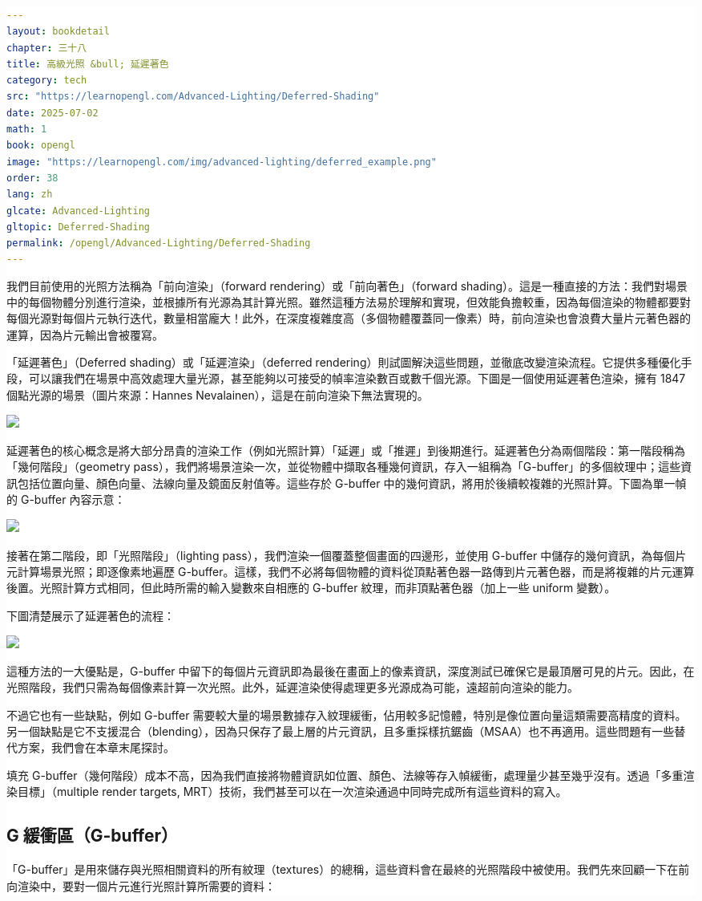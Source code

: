```yaml
---
layout: bookdetail
chapter: 三十八
title: 高級光照 &bull; 延遲著色
category: tech
src: "https://learnopengl.com/Advanced-Lighting/Deferred-Shading"
date: 2025-07-02
math: 1
book: opengl
image: "https://learnopengl.com/img/advanced-lighting/deferred_example.png"
order: 38
lang: zh
glcate: Advanced-Lighting
gltopic: Deferred-Shading
permalink: /opengl/Advanced-Lighting/Deferred-Shading
---
```


我們目前使用的光照方法稱為「前向渲染」（forward rendering）或「前向著色」（forward shading）。這是一種直接的方法：我們對場景中的每個物體分別進行渲染，並根據所有光源為其計算光照。雖然這種方法易於理解和實現，但效能負擔較重，因為每個渲染的物體都要對每個光源對每個片元執行迭代，數量相當龐大！此外，在深度複雜度高（多個物體覆蓋同一像素）時，前向渲染也會浪費大量片元著色器的運算，因為片元輸出會被覆寫。

「延遲著色」（Deferred shading）或「延遲渲染」（deferred rendering）則試圖解決這些問題，並徹底改變渲染流程。它提供多種優化手段，可以讓我們在場景中高效處理大量光源，甚至能夠以可接受的幀率渲染數百或數千個光源。下圖是一個使用延遲著色渲染，擁有 1847 個點光源的場景（圖片來源：Hannes Nevalainen），這是在前向渲染下無法實現的。

![](https://learnopengl.com/img/advanced-lighting/deferred_example.png)

延遲著色的核心概念是將大部分昂貴的渲染工作（例如光照計算）「延遲」或「推遲」到後期進行。延遲著色分為兩個階段：第一階段稱為「幾何階段」（geometry pass），我們將場景渲染一次，並從物體中擷取各種幾何資訊，存入一組稱為「G-buffer」的多個紋理中；這些資訊包括位置向量、顏色向量、法線向量及鏡面反射值等。這些存於 G-buffer 中的幾何資訊，將用於後續較複雜的光照計算。下圖為單一幀的 G-buffer 內容示意：

![](https://learnopengl.com/img/advanced-lighting/deferred_g_buffer.png)

接著在第二階段，即「光照階段」（lighting pass），我們渲染一個覆蓋整個畫面的四邊形，並使用 G-buffer 中儲存的幾何資訊，為每個片元計算場景光照；即逐像素地遍歷 G-buffer。這樣，我們不必將每個物體的資料從頂點著色器一路傳到片元著色器，而是將複雜的片元運算後置。光照計算方式相同，但此時所需的輸入變數來自相應的 G-buffer 紋理，而非頂點著色器（加上一些 uniform 變數）。

下圖清楚展示了延遲著色的流程：

![](https://learnopengl.com/img/advanced-lighting/deferred_overview.png)

這種方法的一大優點是，G-buffer 中留下的每個片元資訊即為最後在畫面上的像素資訊，深度測試已確保它是最頂層可見的片元。因此，在光照階段，我們只需為每個像素計算一次光照。此外，延遲渲染使得處理更多光源成為可能，遠超前向渲染的能力。

不過它也有一些缺點，例如 G-buffer 需要較大量的場景數據存入紋理緩衝，佔用較多記憶體，特別是像位置向量這類需要高精度的資料。另一個缺點是它不支援混合（blending），因為只保存了最上層的片元資訊，且多重採樣抗鋸齒（MSAA）也不再適用。這些問題有一些替代方案，我們會在本章末尾探討。

填充 G-buffer（幾何階段）成本不高，因為我們直接將物體資訊如位置、顏色、法線等存入幀緩衝，處理量少甚至幾乎沒有。透過「多重渲染目標」（multiple render targets, MRT）技術，我們甚至可以在一次渲染通過中同時完成所有這些資料的寫入。

## G 緩衝區（G-buffer）

「G-buffer」是用來儲存與光照相關資料的所有紋理（textures）的總稱，這些資料會在最終的光照階段中被使用。我們先來回顧一下在前向渲染中，要對一個片元進行光照計算所需要的資料：
